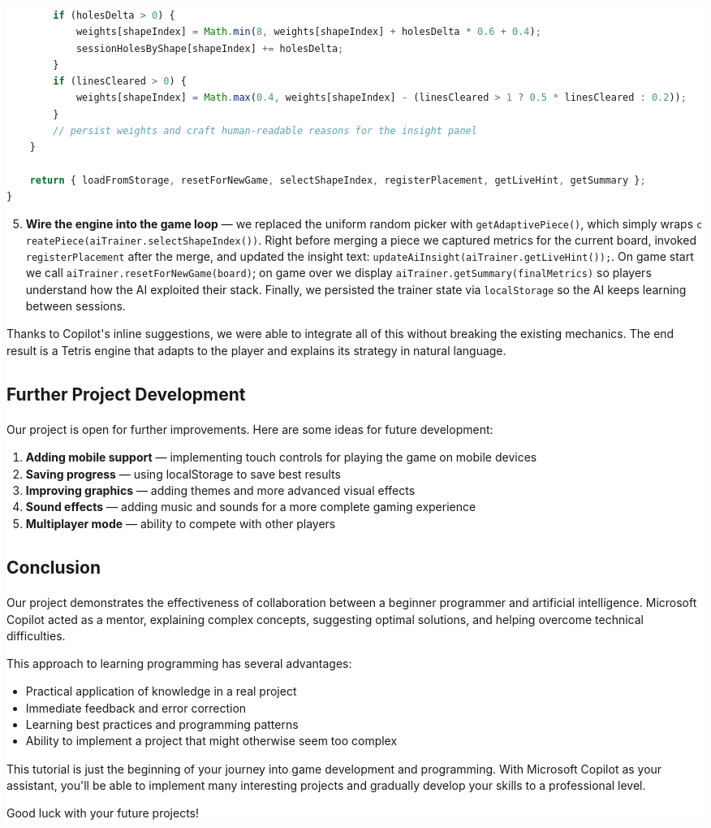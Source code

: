 ```javascript
        if (holesDelta > 0) {
            weights[shapeIndex] = Math.min(8, weights[shapeIndex] + holesDelta * 0.6 + 0.4);
            sessionHolesByShape[shapeIndex] += holesDelta;
        }
        if (linesCleared > 0) {
            weights[shapeIndex] = Math.max(0.4, weights[shapeIndex] - (linesCleared > 1 ? 0.5 * linesCleared : 0.2));
        }
        // persist weights and craft human-readable reasons for the insight panel
    }

    return { loadFromStorage, resetForNewGame, selectShapeIndex, registerPlacement, getLiveHint, getSummary };
}
```

5. **Wire the engine into the game loop** — we replaced the uniform random picker with `getAdaptivePiece()`, which simply wraps `createPiece(aiTrainer.selectShapeIndex())`. Right before merging a piece we captured metrics for the current board, invoked `registerPlacement` after the merge, and updated the insight text: `updateAiInsight(aiTrainer.getLiveHint());`. On game start we call `aiTrainer.resetForNewGame(board)`; on game over we display `aiTrainer.getSummary(finalMetrics)` so players understand how the AI exploited their stack. Finally, we persisted the trainer state via `localStorage` so the AI keeps learning between sessions.

Thanks to Copilot's inline suggestions, we were able to integrate all of this without breaking the existing mechanics. The end result is a Tetris engine that adapts to the player and explains its strategy in natural language.

## Further Project Development

Our project is open for further improvements. Here are some ideas for future development:

1. **Adding mobile support** — implementing touch controls for playing the game on mobile devices
2. **Saving progress** — using localStorage to save best results
3. **Improving graphics** — adding themes and more advanced visual effects
4. **Sound effects** — adding music and sounds for a more complete gaming experience
5. **Multiplayer mode** — ability to compete with other players

## Conclusion

Our project demonstrates the effectiveness of collaboration between a beginner programmer and artificial intelligence. Microsoft Copilot acted as a mentor, explaining complex concepts, suggesting optimal solutions, and helping overcome technical difficulties.

This approach to learning programming has several advantages:
- Practical application of knowledge in a real project
- Immediate feedback and error correction
- Learning best practices and programming patterns
- Ability to implement a project that might otherwise seem too complex

This tutorial is just the beginning of your journey into game development and programming. With Microsoft Copilot as your assistant, you'll be able to implement many interesting projects and gradually develop your skills to a professional level.

Good luck with your future projects!